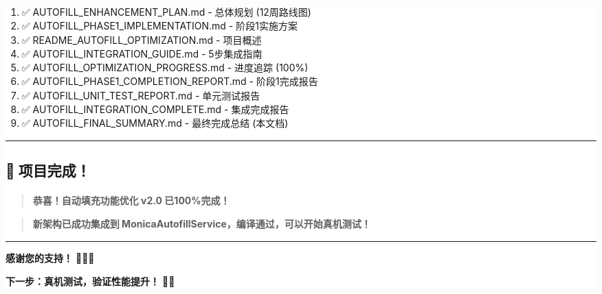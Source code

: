 1. ✅ AUTOFILL_ENHANCEMENT_PLAN.md - 总体规划 (12周路线图)
2. ✅ AUTOFILL_PHASE1_IMPLEMENTATION.md - 阶段1实施方案
3. ✅ README_AUTOFILL_OPTIMIZATION.md - 项目概述
4. ✅ AUTOFILL_INTEGRATION_GUIDE.md - 5步集成指南
5. ✅ AUTOFILL_OPTIMIZATION_PROGRESS.md - 进度追踪 (100%)
6. ✅ AUTOFILL_PHASE1_COMPLETION_REPORT.md - 阶段1完成报告
7. ✅ AUTOFILL_UNIT_TEST_REPORT.md - 单元测试报告
8. ✅ AUTOFILL_INTEGRATION_COMPLETE.md - 集成完成报告
9. ✅ AUTOFILL_FINAL_SUMMARY.md - 最终完成总结 (本文档)

---

## 🎊 **项目完成！**

> **恭喜！自动填充功能优化 v2.0 已100%完成！**

> **新架构已成功集成到 MonicaAutofillService，编译通过，可以开始真机测试！**

---

**感谢您的支持！** 💪🎉🚀

**下一步：真机测试，验证性能提升！** 📱✨
